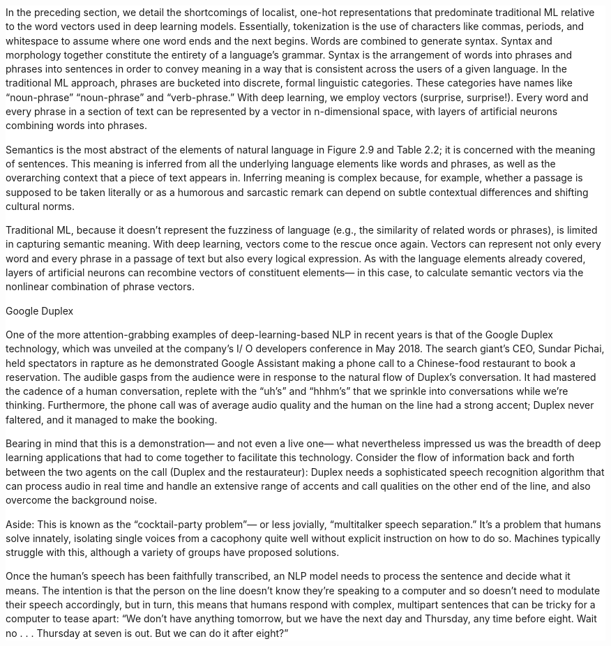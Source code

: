
In the preceding section, we detail the shortcomings of localist, one-hot representations that predominate traditional ML relative to the word vectors used in deep learning models. Essentially, tokenization is the use of characters like commas, periods, and whitespace to assume where one word ends and the next begins. Words are combined to generate syntax. Syntax and morphology together constitute the entirety of a language’s grammar. Syntax is the arrangement of words into phrases and phrases into sentences in order to convey meaning in a way that is consistent across the users of a given language. In the traditional ML approach, phrases are bucketed into discrete, formal linguistic categories. These categories have names like “noun-phrase” “noun-phrase” and “verb-phrase.” With deep learning, we employ vectors (surprise, surprise!). Every word and every phrase in a section of text can be represented by a vector in n-dimensional space, with layers of artificial neurons combining words into phrases. 

Semantics is the most abstract of the elements of natural language in Figure 2.9 and Table 2.2; it is concerned with the meaning of sentences. This meaning is inferred from all the underlying language elements like words and phrases, as well as the overarching context that a piece of text appears in. Inferring meaning is complex because, for example, whether a passage is supposed to be taken literally or as a humorous and sarcastic remark can depend on subtle contextual differences and shifting cultural norms. 

Traditional ML, because it doesn’t represent the fuzziness of language (e.g., the similarity of related words or phrases), is limited in capturing semantic meaning. With deep learning, vectors come to the rescue once again. Vectors can represent not only every word and every phrase in a passage of text but also every logical expression. As with the language elements already covered, layers of artificial neurons can recombine vectors of constituent elements— in this case, to calculate semantic vectors via the nonlinear combination of phrase vectors. 

Google Duplex
 
One of the more attention-grabbing examples of deep-learning-based NLP in recent years is that of the Google Duplex technology, which was unveiled at the company’s I/ O developers conference in May 2018. The search giant’s CEO, Sundar Pichai, held spectators in rapture as he demonstrated Google Assistant making a phone call to a Chinese-food restaurant to book a reservation. The audible gasps from the audience were in response to the natural flow of Duplex’s conversation. It had mastered the cadence of a human conversation, replete with the “uh’s” and “hhhm’s” that we sprinkle into conversations while we’re thinking. Furthermore, the phone call was of average audio quality and the human on the line had a strong accent; Duplex never faltered, and it managed to make the booking. 

Bearing in mind that this is a demonstration— and not even a live one— what nevertheless impressed us was the breadth of deep learning applications that had to come together to facilitate this technology. Consider the flow of information back and forth between the two agents on the call (Duplex and the restaurateur): Duplex needs a sophisticated speech recognition algorithm that can process audio in real time and handle an extensive range of accents and call qualities on the other end of the line, and also overcome the background noise. 

Aside: This is known as the “cocktail-party problem”— or less jovially, “multitalker speech separation.” It’s a problem that humans solve innately, isolating single voices from a cacophony quite well without explicit instruction on how to do so. Machines typically struggle with this, although a variety of groups have proposed solutions. 

Once the human’s speech has been faithfully transcribed, an NLP model needs to process the sentence and decide what it means. The intention is that the person on the line doesn’t know they’re speaking to a computer and so doesn’t need to modulate their speech accordingly, but in turn, this means that humans respond with complex, multipart sentences that can be tricky for a computer to tease apart:  “We don’t have anything tomorrow, but we have the next day and Thursday, any time before eight. Wait no . . . Thursday at seven is out. But we can do it after eight?” 
